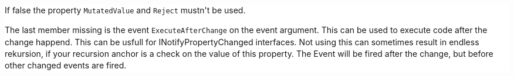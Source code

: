   If false the property `MutatedValue` and `Reject` mustn't be used.

The last member missing is the event `ExecuteAfterChange` on the event argument. This can be used to execute code after the change happend. This can be usfull for INotifyPropertyChanged interfaces. Not using this can sometimes result in endless rekursion, if your recursion anchor is a check on the value of this property. The Event will be fired after the change, but before other changed events are fired.


